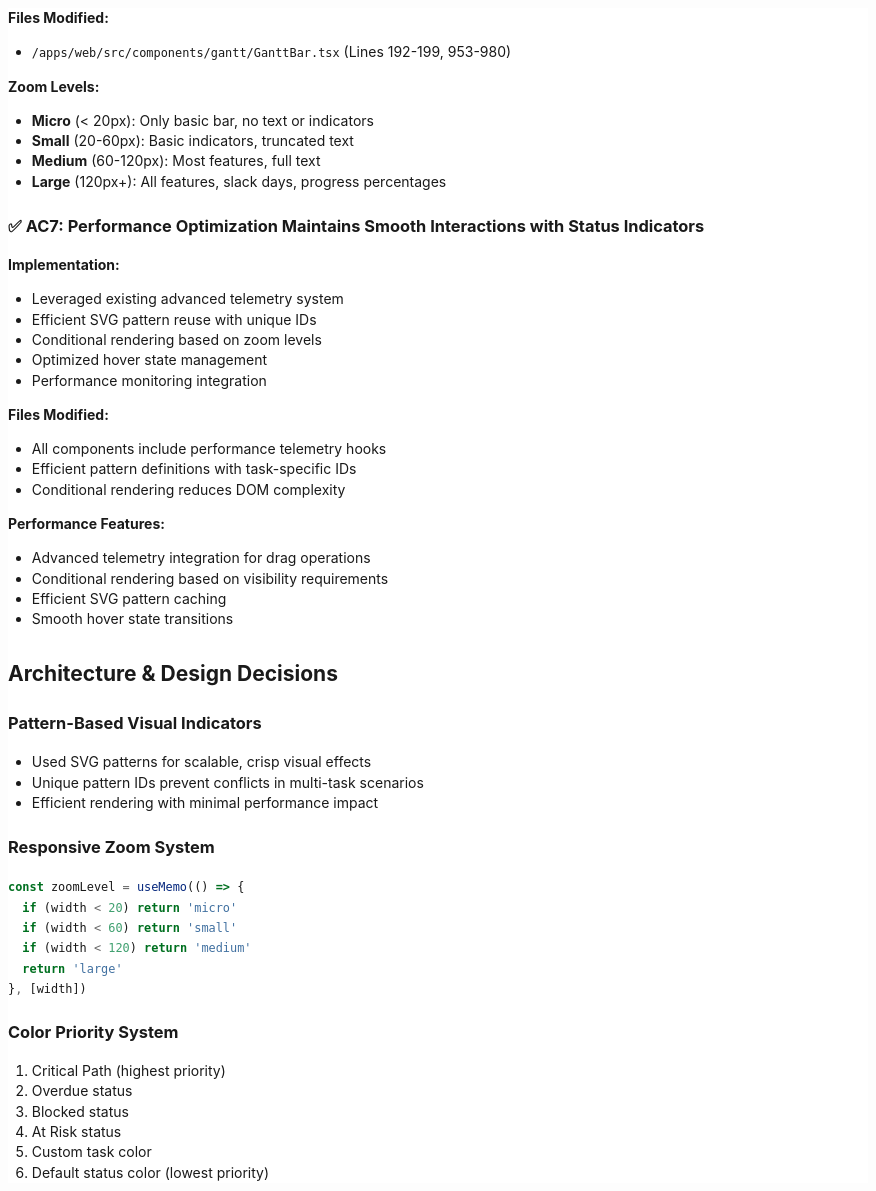 **Files Modified:**
- `/apps/web/src/components/gantt/GanttBar.tsx` (Lines 192-199, 953-980)

**Zoom Levels:**
- **Micro** (< 20px): Only basic bar, no text or indicators
- **Small** (20-60px): Basic indicators, truncated text
- **Medium** (60-120px): Most features, full text
- **Large** (120px+): All features, slack days, progress percentages

### ✅ AC7: Performance Optimization Maintains Smooth Interactions with Status Indicators

**Implementation:**
- Leveraged existing advanced telemetry system
- Efficient SVG pattern reuse with unique IDs
- Conditional rendering based on zoom levels
- Optimized hover state management
- Performance monitoring integration

**Files Modified:**
- All components include performance telemetry hooks
- Efficient pattern definitions with task-specific IDs
- Conditional rendering reduces DOM complexity

**Performance Features:**
- Advanced telemetry integration for drag operations
- Conditional rendering based on visibility requirements
- Efficient SVG pattern caching
- Smooth hover state transitions

## Architecture & Design Decisions

### Pattern-Based Visual Indicators
- Used SVG patterns for scalable, crisp visual effects
- Unique pattern IDs prevent conflicts in multi-task scenarios
- Efficient rendering with minimal performance impact

### Responsive Zoom System
```typescript
const zoomLevel = useMemo(() => {
  if (width < 20) return 'micro'
  if (width < 60) return 'small' 
  if (width < 120) return 'medium'
  return 'large'
}, [width])
```

### Color Priority System
1. Critical Path (highest priority)
2. Overdue status
3. Blocked status
4. At Risk status
5. Custom task color
6. Default status color (lowest priority)
